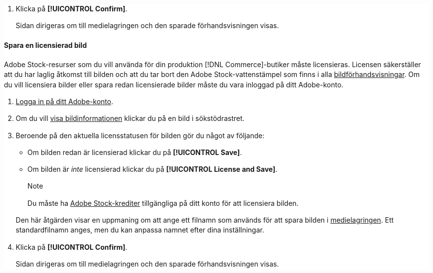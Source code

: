 
1. Klicka på **[!UICONTROL Confirm]**.

   Sidan dirigeras om till medielagringen och den sparade förhandsvisningen visas.

#### Spara en licensierad bild

Adobe Stock-resurser som du vill använda för din produktion [!DNL Commerce]-butiker måste licensieras. Licensen säkerställer att du har laglig åtkomst till bilden och att du tar bort den Adobe Stock-vattenstämpel som finns i alla [bildförhandsvisningar](adobe-stock-save-preview.md). Om du vill licensiera bilder eller spara redan licensierade bilder måste du vara inloggad på ditt Adobe-konto.

1. [Logga in på ditt Adobe-konto](#log-in-to-your-adobe-account).

1. Om du vill [visa bildinformationen](#view-image-details) klickar du på en bild i sökstödrastret.

1. Beroende på den aktuella licensstatusen för bilden gör du något av följande:

   - Om bilden redan är licensierad klickar du på **[!UICONTROL Save]**.

   - Om bilden är _inte_ licensierad klickar du på **[!UICONTROL License and Save]**.

     >[!NOTE]
     >
     >Du måste ha [Adobe Stock-krediter](https://helpx.adobe.com/se/stock/help/credit-packs.html) tillgängliga på ditt konto för att licensiera bilden.

   Den här åtgärden visar en uppmaning om att ange ett filnamn som används för att spara bilden i [medielagringen](media-storage.md). Ett standardfilnamn anges, men du kan anpassa namnet efter dina inställningar.

1. Klicka på **[!UICONTROL Confirm]**.

   Sidan dirigeras om till medielagringen och den sparade förhandsvisningen visas.
